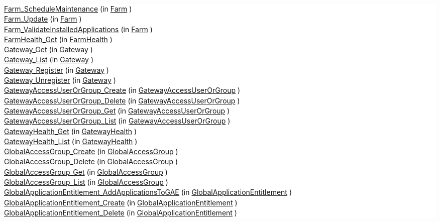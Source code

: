 [Farm_ScheduleMaintenance](../2406/vdi.resources.Farm.md#scheduleMaintenance "Farm_ScheduleMaintenance \(in Farm \)") (in [Farm](../2406/vdi.resources.Farm.md "Farm_ScheduleMaintenance \(in Farm \)") )  
[Farm_Update](../2406/vdi.resources.Farm.md#update "Farm_Update \(in Farm \)") (in [Farm](../2406/vdi.resources.Farm.md "Farm_Update \(in Farm \)") )  
[Farm_ValidateInstalledApplications](../2406/vdi.resources.Farm.md#validateInstalledApplications "Farm_ValidateInstalledApplications \(in Farm \)") (in [Farm](../2406/vdi.resources.Farm.md "Farm_ValidateInstalledApplications \(in Farm \)") )  
[FarmHealth_Get](../2406/vdi.health.FarmHealth.md#get "FarmHealth_Get \(in FarmHealth \)") (in [FarmHealth](../2406/vdi.health.FarmHealth.md "FarmHealth_Get \(in FarmHealth \)") )  
[Gateway_Get](../2406/vdi.infrastructure.Gateway.md#get "Gateway_Get \(in Gateway \)") (in [Gateway](../2406/vdi.infrastructure.Gateway.md "Gateway_Get \(in Gateway \)") )  
[Gateway_List](../2406/vdi.infrastructure.Gateway.md#list "Gateway_List \(in Gateway \)") (in [Gateway](../2406/vdi.infrastructure.Gateway.md "Gateway_List \(in Gateway \)") )  
[Gateway_Register](../2406/vdi.infrastructure.Gateway.md#register "Gateway_Register \(in Gateway \)") (in [Gateway](../2406/vdi.infrastructure.Gateway.md "Gateway_Register \(in Gateway \)") )  
[Gateway_Unregister](../2406/vdi.infrastructure.Gateway.md#unregister "Gateway_Unregister \(in Gateway \)") (in [Gateway](../2406/vdi.infrastructure.Gateway.md "Gateway_Unregister \(in Gateway \)") )  
[GatewayAccessUserOrGroup_Create](../2406/vdi.users.GatewayAccessUserOrGroup.md#create "GatewayAccessUserOrGroup_Create \(in GatewayAccessUserOrGroup \)") (in [GatewayAccessUserOrGroup](../2406/vdi.users.GatewayAccessUserOrGroup.md "GatewayAccessUserOrGroup_Create \(in GatewayAccessUserOrGroup \)") )  
[GatewayAccessUserOrGroup_Delete](../2406/vdi.users.GatewayAccessUserOrGroup.md#delete "GatewayAccessUserOrGroup_Delete \(in GatewayAccessUserOrGroup \)") (in [GatewayAccessUserOrGroup](../2406/vdi.users.GatewayAccessUserOrGroup.md "GatewayAccessUserOrGroup_Delete \(in GatewayAccessUserOrGroup \)") )  
[GatewayAccessUserOrGroup_Get](../2406/vdi.users.GatewayAccessUserOrGroup.md#get "GatewayAccessUserOrGroup_Get \(in GatewayAccessUserOrGroup \)") (in [GatewayAccessUserOrGroup](../2406/vdi.users.GatewayAccessUserOrGroup.md "GatewayAccessUserOrGroup_Get \(in GatewayAccessUserOrGroup \)") )  
[GatewayAccessUserOrGroup_List](../2406/vdi.users.GatewayAccessUserOrGroup.md#list "GatewayAccessUserOrGroup_List \(in GatewayAccessUserOrGroup \)") (in [GatewayAccessUserOrGroup](../2406/vdi.users.GatewayAccessUserOrGroup.md "GatewayAccessUserOrGroup_List \(in GatewayAccessUserOrGroup \)") )  
[GatewayHealth_Get](../2406/vdi.health.GatewayHealth.md#get "GatewayHealth_Get \(in GatewayHealth \)") (in [GatewayHealth](../2406/vdi.health.GatewayHealth.md "GatewayHealth_Get \(in GatewayHealth \)") )  
[GatewayHealth_List](../2406/vdi.health.GatewayHealth.md#list "GatewayHealth_List \(in GatewayHealth \)") (in [GatewayHealth](../2406/vdi.health.GatewayHealth.md "GatewayHealth_List \(in GatewayHealth \)") )  
[GlobalAccessGroup_Create](../2406/vdi.users.GlobalAccessGroup.md#create "GlobalAccessGroup_Create \(in GlobalAccessGroup \)") (in [GlobalAccessGroup](../2406/vdi.users.GlobalAccessGroup.md "GlobalAccessGroup_Create \(in GlobalAccessGroup \)") )  
[GlobalAccessGroup_Delete](../2406/vdi.users.GlobalAccessGroup.md#delete "GlobalAccessGroup_Delete \(in GlobalAccessGroup \)") (in [GlobalAccessGroup](../2406/vdi.users.GlobalAccessGroup.md "GlobalAccessGroup_Delete \(in GlobalAccessGroup \)") )  
[GlobalAccessGroup_Get](../2406/vdi.users.GlobalAccessGroup.md#get "GlobalAccessGroup_Get \(in GlobalAccessGroup \)") (in [GlobalAccessGroup](../2406/vdi.users.GlobalAccessGroup.md "GlobalAccessGroup_Get \(in GlobalAccessGroup \)") )  
[GlobalAccessGroup_List](../2406/vdi.users.GlobalAccessGroup.md#list "GlobalAccessGroup_List \(in GlobalAccessGroup \)") (in [GlobalAccessGroup](../2406/vdi.users.GlobalAccessGroup.md "GlobalAccessGroup_List \(in GlobalAccessGroup \)") )  
[GlobalApplicationEntitlement_AddApplicationsToGAE](../2406/vdi.federation.GlobalApplicationEntitlement.md#addApplicationsToGAE "GlobalApplicationEntitlement_AddApplicationsToGAE \(in GlobalApplicationEntitlement \)") (in [GlobalApplicationEntitlement](../2406/vdi.federation.GlobalApplicationEntitlement.md "GlobalApplicationEntitlement_AddApplicationsToGAE \(in GlobalApplicationEntitlement \)") )  
[GlobalApplicationEntitlement_Create](../2406/vdi.federation.GlobalApplicationEntitlement.md#create "GlobalApplicationEntitlement_Create \(in GlobalApplicationEntitlement \)") (in [GlobalApplicationEntitlement](../2406/vdi.federation.GlobalApplicationEntitlement.md "GlobalApplicationEntitlement_Create \(in GlobalApplicationEntitlement \)") )  
[GlobalApplicationEntitlement_Delete](../2406/vdi.federation.GlobalApplicationEntitlement.md#delete "GlobalApplicationEntitlement_Delete \(in GlobalApplicationEntitlement \)") (in [GlobalApplicationEntitlement](../2406/vdi.federation.GlobalApplicationEntitlement.md "GlobalApplicationEntitlement_Delete \(in GlobalApplicationEntitlement \)") )  